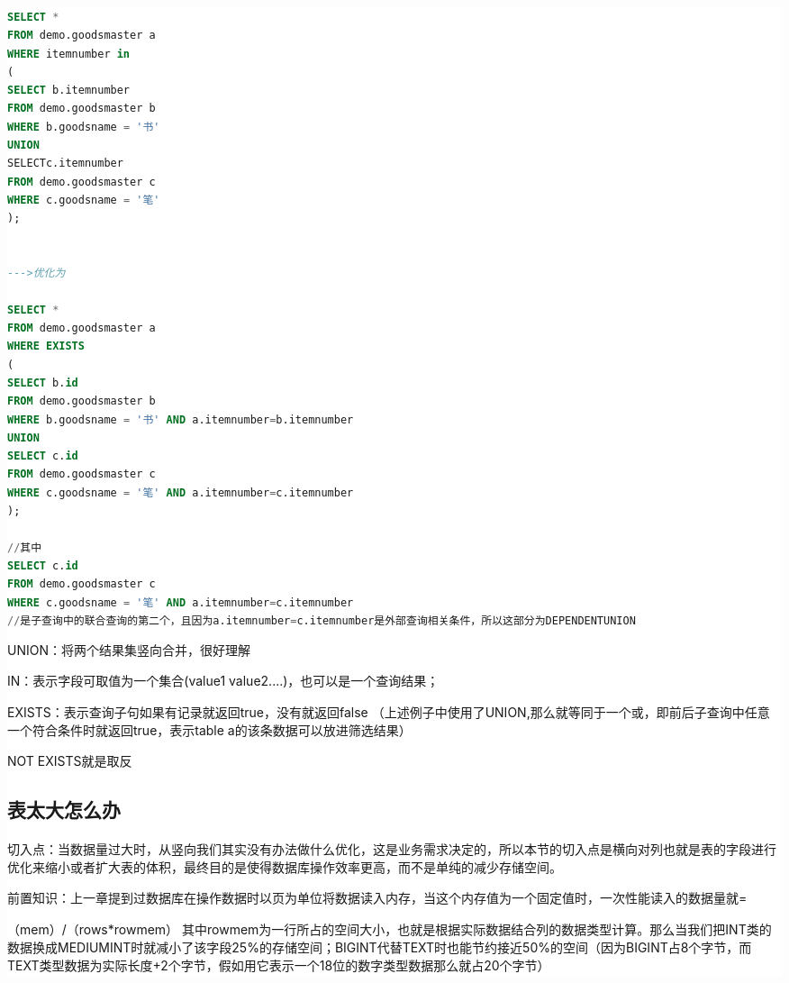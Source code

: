 ```sql
SELECT *
FROM demo.goodsmaster a
WHERE itemnumber in
(
SELECT b.itemnumber
FROM demo.goodsmaster b
WHERE b.goodsname = '书'
UNION
SELECTc.itemnumber
FROM demo.goodsmaster c
WHERE c.goodsname = '笔'
);


--->优化为

SELECT *
FROM demo.goodsmaster a
WHERE EXISTS
(
SELECT b.id
FROM demo.goodsmaster b
WHERE b.goodsname = '书' AND a.itemnumber=b.itemnumber
UNION
SELECT c.id
FROM demo.goodsmaster c
WHERE c.goodsname = '笔' AND a.itemnumber=c.itemnumber
);

//其中
SELECT c.id
FROM demo.goodsmaster c
WHERE c.goodsname = '笔' AND a.itemnumber=c.itemnumber
//是子查询中的联合查询的第二个，且因为a.itemnumber=c.itemnumber是外部查询相关条件，所以这部分为DEPENDENTUNION
```

UNION：将两个结果集竖向合并，很好理解

IN：表示字段可取值为一个集合(value1 value2....)，也可以是一个查询结果；

EXISTS：表示查询子句如果有记录就返回true，没有就返回false （上述例子中使用了UNION,那么就等同于一个或，即前后子查询中任意一个符合条件时就返回true，表示table a的该条数据可以放进筛选结果）

NOT EXISTS就是取反

## 表太大怎么办

切入点：当数据量过大时，从竖向我们其实没有办法做什么优化，这是业务需求决定的，所以本节的切入点是横向对列也就是表的字段进行优化来缩小或者扩大表的体积，最终目的是使得数据库操作效率更高，而不是单纯的减少存储空间。

前置知识：上一章提到过数据库在操作数据时以页为单位将数据读入内存，当这个内存值为一个固定值时，一次性能读入的数据量就=

（mem）/（rows*rowmem） 其中rowmem为一行所占的空间大小，也就是根据实际数据结合列的数据类型计算。那么当我们把INT类的数据换成MEDIUMINT时就减小了该字段25%的存储空间；BIGINT代替TEXT时也能节约接近50%的空间（因为BIGINT占8个字节，而TEXT类型数据为实际长度+2个字节，假如用它表示一个18位的数字类型数据那么就占20个字节） 
